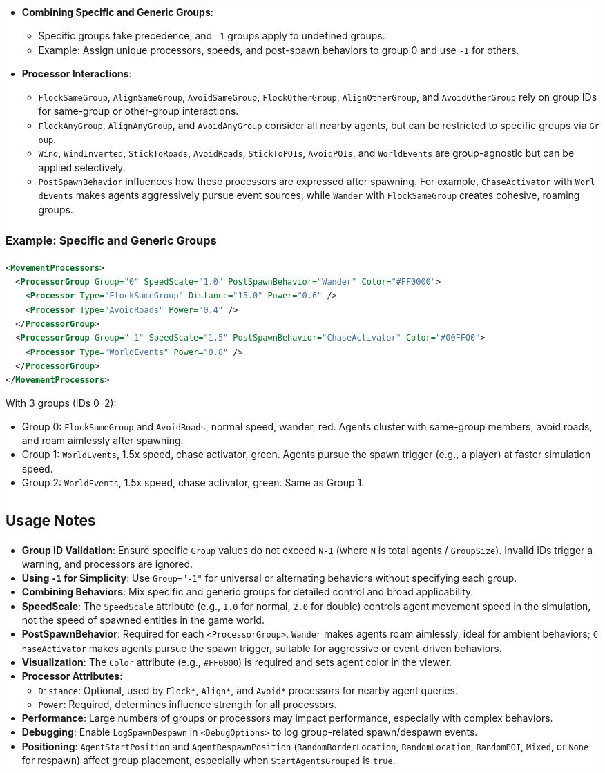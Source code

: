   - **Combining Specific and Generic Groups**:

    - Specific groups take precedence, and `-1` groups apply to undefined groups.
    - Example: Assign unique processors, speeds, and post-spawn behaviors to group 0 and use `-1` for others.

- **Processor Interactions**:

  - `FlockSameGroup`, `AlignSameGroup`, `AvoidSameGroup`, `FlockOtherGroup`, `AlignOtherGroup`, and `AvoidOtherGroup` rely on group IDs for same-group or other-group interactions.
  - `FlockAnyGroup`, `AlignAnyGroup`, and `AvoidAnyGroup` consider all nearby agents, but can be restricted to specific groups via `Group`.
  - `Wind`, `WindInverted`, `StickToRoads`, `AvoidRoads`, `StickToPOIs`, `AvoidPOIs`, and `WorldEvents` are group-agnostic but can be applied selectively.
  - `PostSpawnBehavior` influences how these processors are expressed after spawning. For example, `ChaseActivator` with `WorldEvents` makes agents aggressively pursue event sources, while `Wander` with `FlockSameGroup` creates cohesive, roaming groups.

### Example: Specific and Generic Groups

```xml
<MovementProcessors>
  <ProcessorGroup Group="0" SpeedScale="1.0" PostSpawnBehavior="Wander" Color="#FF0000">
    <Processor Type="FlockSameGroup" Distance="15.0" Power="0.6" />
    <Processor Type="AvoidRoads" Power="0.4" />
  </ProcessorGroup>
  <ProcessorGroup Group="-1" SpeedScale="1.5" PostSpawnBehavior="ChaseActivator" Color="#00FF00">
    <Processor Type="WorldEvents" Power="0.8" />
  </ProcessorGroup>
</MovementProcessors>
```

With 3 groups (IDs 0–2):

  - Group 0: `FlockSameGroup` and `AvoidRoads`, normal speed, wander, red. Agents cluster with same-group members, avoid roads, and roam aimlessly after spawning.
  - Group 1: `WorldEvents`, 1.5x speed, chase activator, green. Agents pursue the spawn trigger (e.g., a player) at faster simulation speed.
  - Group 2: `WorldEvents`, 1.5x speed, chase activator, green. Same as Group 1.

## Usage Notes

  - **Group ID Validation**: Ensure specific `Group` values do not exceed `N-1` (where `N` is total agents / `GroupSize`). Invalid IDs trigger a warning, and processors are ignored.
  - **Using `-1` for Simplicity**: Use `Group="-1"` for universal or alternating behaviors without specifying each group.
  - **Combining Behaviors**: Mix specific and generic groups for detailed control and broad applicability.
  - **SpeedScale**: The `SpeedScale` attribute (e.g., `1.0` for normal, `2.0` for double) controls agent movement speed in the simulation, not the speed of spawned entities in the game world.
  - **PostSpawnBehavior**: Required for each `<ProcessorGroup>`. `Wander` makes agents roam aimlessly, ideal for ambient behaviors; `ChaseActivator` makes agents pursue the spawn trigger, suitable for aggressive or event-driven behaviors.
  - **Visualization**: The `Color` attribute (e.g., `#FF0000`) is required and sets agent color in the viewer.
  - **Processor Attributes**:
    - `Distance`: Optional, used by `Flock*`, `Align*`, and `Avoid*` processors for nearby agent queries.
    - `Power`: Required, determines influence strength for all processors.
  - **Performance**: Large numbers of groups or processors may impact performance, especially with complex behaviors.
  - **Debugging**: Enable `LogSpawnDespawn` in `<DebugOptions>` to log group-related spawn/despawn events.
  - **Positioning**: `AgentStartPosition` and `AgentRespawnPosition` (`RandomBorderLocation`, `RandomLocation`, `RandomPOI`, `Mixed`, or `None` for respawn) affect group placement, especially when `StartAgentsGrouped` is `true`.